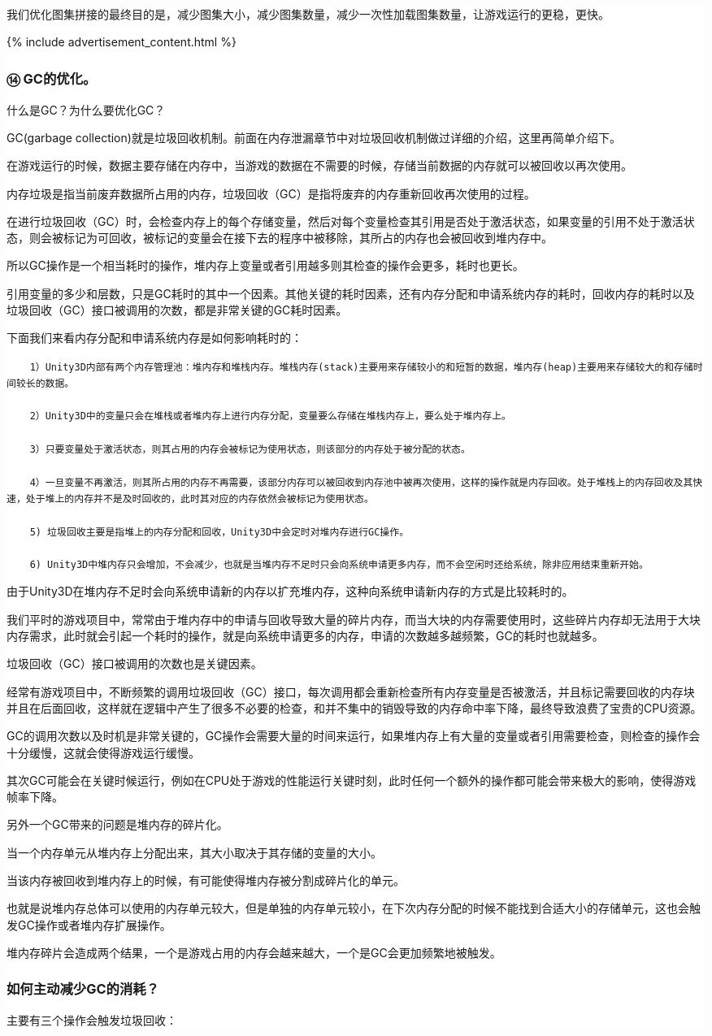 我们优化图集拼接的最终目的是，减少图集大小，减少图集数量，减少一次性加载图集数量，让游戏运行的更稳，更快。

{% include advertisement_content.html %}

### ⑭ GC的优化。

什么是GC？为什么要优化GC？

GC(garbage collection)就是垃圾回收机制。前面在内存泄漏章节中对垃圾回收机制做过详细的介绍，这里再简单介绍下。

在游戏运行的时候，数据主要存储在内存中，当游戏的数据在不需要的时候，存储当前数据的内存就可以被回收以再次使用。

内存垃圾是指当前废弃数据所占用的内存，垃圾回收（GC）是指将废弃的内存重新回收再次使用的过程。

在进行垃圾回收（GC）时，会检查内存上的每个存储变量，然后对每个变量检查其引用是否处于激活状态，如果变量的引用不处于激活状态，则会被标记为可回收，被标记的变量会在接下去的程序中被移除，其所占的内存也会被回收到堆内存中。

所以GC操作是一个相当耗时的操作，堆内存上变量或者引用越多则其检查的操作会更多，耗时也更长。

引用变量的多少和层数，只是GC耗时的其中一个因素。其他关键的耗时因素，还有内存分配和申请系统内存的耗时，回收内存的耗时以及垃圾回收（GC）接口被调用的次数，都是非常关键的GC耗时因素。

下面我们来看内存分配和申请系统内存是如何影响耗时的：

        1）Unity3D内部有两个内存管理池：堆内存和堆栈内存。堆栈内存(stack)主要用来存储较小的和短暂的数据，堆内存(heap)主要用来存储较大的和存储时间较长的数据。

        2）Unity3D中的变量只会在堆栈或者堆内存上进行内存分配，变量要么存储在堆栈内存上，要么处于堆内存上。

        3）只要变量处于激活状态，则其占用的内存会被标记为使用状态，则该部分的内存处于被分配的状态。

        4）一旦变量不再激活，则其所占用的内存不再需要，该部分内存可以被回收到内存池中被再次使用，这样的操作就是内存回收。处于堆栈上的内存回收及其快速，处于堆上的内存并不是及时回收的，此时其对应的内存依然会被标记为使用状态。

        5) 垃圾回收主要是指堆上的内存分配和回收，Unity3D中会定时对堆内存进行GC操作。

        6) Unity3D中堆内存只会增加，不会减少，也就是当堆内存不足时只会向系统申请更多内存，而不会空闲时还给系统，除非应用结束重新开始。

由于Unity3D在堆内存不足时会向系统申请新的内存以扩充堆内存，这种向系统申请新内存的方式是比较耗时的。

我们平时的游戏项目中，常常由于堆内存中的申请与回收导致大量的碎片内存，而当大块的内存需要使用时，这些碎片内存却无法用于大块内存需求，此时就会引起一个耗时的操作，就是向系统申请更多的内存，申请的次数越多越频繁，GC的耗时也就越多。

垃圾回收（GC）接口被调用的次数也是关键因素。

经常有游戏项目中，不断频繁的调用垃圾回收（GC）接口，每次调用都会重新检查所有内存变量是否被激活，并且标记需要回收的内存块并且在后面回收，这样就在逻辑中产生了很多不必要的检查，和并不集中的销毁导致的内存命中率下降，最终导致浪费了宝贵的CPU资源。

GC的调用次数以及时机是非常关键的，GC操作会需要大量的时间来运行，如果堆内存上有大量的变量或者引用需要检查，则检查的操作会十分缓慢，这就会使得游戏运行缓慢。

其次GC可能会在关键时候运行，例如在CPU处于游戏的性能运行关键时刻，此时任何一个额外的操作都可能会带来极大的影响，使得游戏帧率下降。

另外一个GC带来的问题是堆内存的碎片化。

当一个内存单元从堆内存上分配出来，其大小取决于其存储的变量的大小。

当该内存被回收到堆内存上的时候，有可能使得堆内存被分割成碎片化的单元。

也就是说堆内存总体可以使用的内存单元较大，但是单独的内存单元较小，在下次内存分配的时候不能找到合适大小的存储单元，这也会触发GC操作或者堆内存扩展操作。

堆内存碎片会造成两个结果，一个是游戏占用的内存会越来越大，一个是GC会更加频繁地被触发。

### 如何主动减少GC的消耗？

主要有三个操作会触发垃圾回收：
